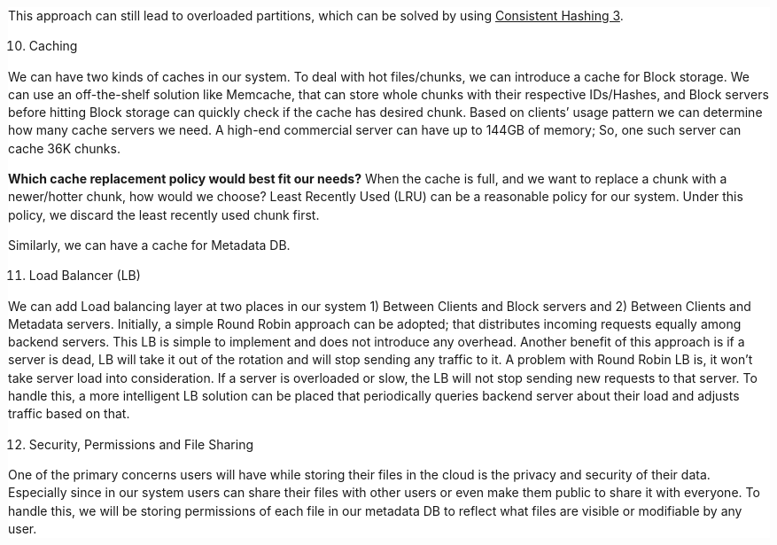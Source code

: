 This approach can still lead to overloaded partitions, which can be solved by using  [Consistent Hashing  3](https://www.educative.io/collection/page/5668639101419520/5649050225344512/5709068098338816).

10.  Caching

We can have two kinds of caches in our system. To deal with hot files/chunks, we can introduce a cache for Block storage. We can use an off-the-shelf solution like Memcache, that can store whole chunks with their respective IDs/Hashes, and Block servers before hitting Block storage can quickly check if the cache has desired chunk. Based on clients’ usage pattern we can determine how many cache servers we need. A high-end commercial server can have up to 144GB of memory; So, one such server can cache 36K chunks.

**Which cache replacement policy would best fit our needs?**  When the cache is full, and we want to replace a chunk with a newer/hotter chunk, how would we choose? Least Recently Used (LRU) can be a reasonable policy for our system. Under this policy, we discard the least recently used chunk first.

Similarly, we can have a cache for Metadata DB.

11.  Load Balancer (LB)

We can add Load balancing layer at two places in our system 1) Between Clients and Block servers and 2) Between Clients and Metadata servers. Initially, a simple Round Robin approach can be adopted; that distributes incoming requests equally among backend servers. This LB is simple to implement and does not introduce any overhead. Another benefit of this approach is if a server is dead, LB will take it out of the rotation and will stop sending any traffic to it. A problem with Round Robin LB is, it won’t take server load into consideration. If a server is overloaded or slow, the LB will not stop sending new requests to that server. To handle this, a more intelligent LB solution can be placed that periodically queries backend server about their load and adjusts traffic based on that.

12.  Security, Permissions and File Sharing

One of the primary concerns users will have while storing their files in the cloud is the privacy and security of their data. Especially since in our system users can share their files with other users or even make them public to share it with everyone. To handle this, we will be storing permissions of each file in our metadata DB to reflect what files are visible or modifiable by any user.



